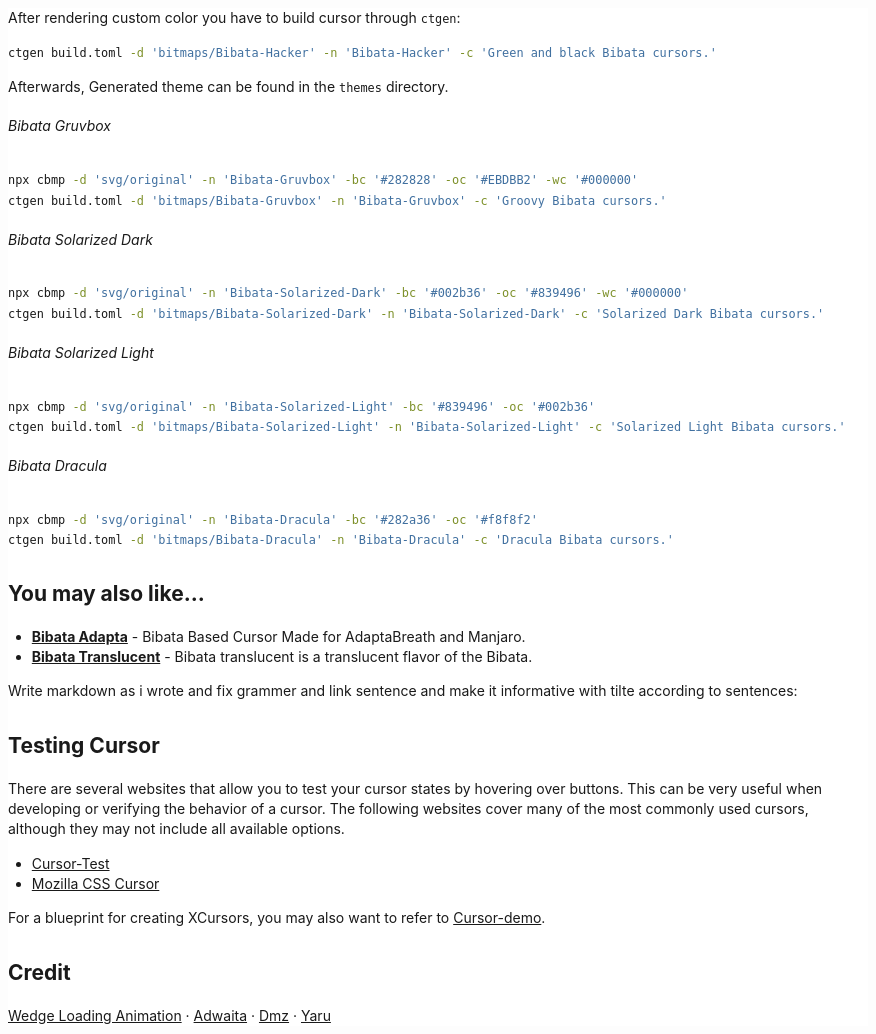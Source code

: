 After rendering custom color you have to build cursor through `ctgen`:

```bash
ctgen build.toml -d 'bitmaps/Bibata-Hacker' -n 'Bibata-Hacker' -c 'Green and black Bibata cursors.'
```

Afterwards, Generated theme can be found in the `themes` directory.

###### Bibata Gruvbox

```bash
npx cbmp -d 'svg/original' -n 'Bibata-Gruvbox' -bc '#282828' -oc '#EBDBB2' -wc '#000000'
ctgen build.toml -d 'bitmaps/Bibata-Gruvbox' -n 'Bibata-Gruvbox' -c 'Groovy Bibata cursors.'
```

###### Bibata Solarized Dark

```bash
npx cbmp -d 'svg/original' -n 'Bibata-Solarized-Dark' -bc '#002b36' -oc '#839496' -wc '#000000'
ctgen build.toml -d 'bitmaps/Bibata-Solarized-Dark' -n 'Bibata-Solarized-Dark' -c 'Solarized Dark Bibata cursors.'
```

###### Bibata Solarized Light

```bash
npx cbmp -d 'svg/original' -n 'Bibata-Solarized-Light' -bc '#839496' -oc '#002b36'
ctgen build.toml -d 'bitmaps/Bibata-Solarized-Light' -n 'Bibata-Solarized-Light' -c 'Solarized Light Bibata cursors.'
```

###### Bibata Dracula

```bash
npx cbmp -d 'svg/original' -n 'Bibata-Dracula' -bc '#282a36' -oc '#f8f8f2'
ctgen build.toml -d 'bitmaps/Bibata-Dracula' -n 'Bibata-Dracula' -c 'Dracula Bibata cursors.'
```

## You may also like...

- [**Bibata Adapta**](https://gitlab.com/cscs/Bibata_AdaptaBreath_Cursors) - Bibata Based Cursor Made for AdaptaBreath and Manjaro.
- [**Bibata Translucent**](https://github.com/Silicasandwhich/Bibata_Cursor_Translucent) - Bibata translucent is a translucent flavor of the Bibata.

Write markdown as i wrote and fix grammer and link sentence and make it informative with tilte according to sentences:

## Testing Cursor

There are several websites that allow you to test your cursor states by hovering over buttons. This can be very useful when developing or verifying the behavior of a cursor. The following websites cover many of the most commonly used cursors, although they may not include all available options.

- [Cursor-Test](https://vibhorjaiswal.github.io/Cursor-Test/)
- [Mozilla CSS Cursor](https://developer.mozilla.org/en-US/docs/Web/CSS/cursor)

For a blueprint for creating XCursors, you may also want to refer to [Cursor-demo](https://wiki.tcl-lang.org/page/Cursor+demo).

## Credit

[Wedge Loading Animation](https://loading.io/spinner/wedges/-pie-wedge-pizza-circle-round-rotate) ·
[Adwaita](https://github.com/GNOME/adwaita-icon-theme) ·
[Dmz](https://github.com/GalliumOS/dmz-cursor-theme) ·
[Yaru](https://github.com/ubuntu/yaru)
